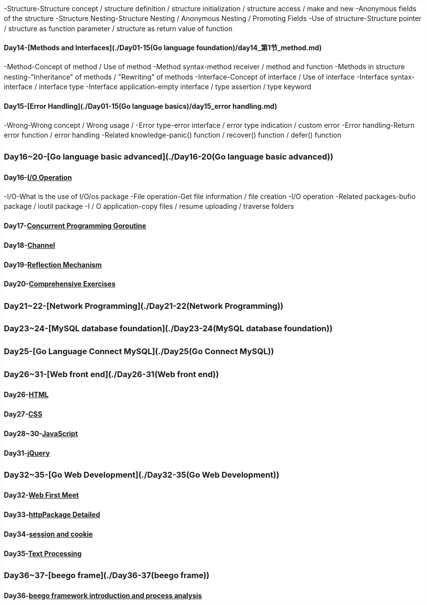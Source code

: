 -Structure-Structure concept / structure definition / structure initialization / structure access / make and new
-Anonymous fields of the structure
-Structure Nesting-Structure Nesting / Anonymous Nesting / Promoting Fields
-Use of structure-Structure pointer / structure as function parameter / structure as return value of function
#### Day14-[Methods and Interfaces](./Day01-15(Go language foundation)/day14_第1节_method.md)
-Method-Concept of method / Use of method
-Method syntax-method receiver / method and function
-Methods in structure nesting-"Inheritance" of methods / "Rewriting" of methods
-Interface-Concept of interface / Use of interface
-Interface syntax-interface / interface type
-Interface application-empty interface / type assertion / type keyword
#### Day15-[Error Handling](./Day01-15(Go language basics)/day15_error handling.md)
-Wrong-Wrong concept / Wrong usage /
-Error type-error interface / error type indication / custom error
-Error handling-Return error function / error handling
-Related knowledge-panic() function / recover() function / defer() function
### Day16~20-[Go language basic advanced](./Day16-20(Go language basic advanced))
#### Day16-[I/O Operation](./goon.md)
-I/O-What is the use of I/O/os package
-File operation-Get file information / file creation
-I/O operation
-Related packages-bufio package / ioutil package
-I / O application-copy files / resume uploading / traverse folders
#### Day17-[Concurrent Programming Goroutine](./goon.md)
#### Day18-[Channel](./goon.md)
#### Day19-[Reflection Mechanism](./goon.md)
#### Day20-[Comprehensive Exercises](./goon.md)
### Day21~22-[Network Programming](./Day21-22(Network Programming))
### Day23~24-[MySQL database foundation](./Day23-24(MySQL database foundation))
### Day25-[Go Language Connect MySQL](./Day25(Go Connect MySQL))
### Day26~31-[Web front end](./Day26-31(Web front end))
#### Day26-[HTML](./goon.md)
#### Day27-[CSS](./goon.md)
#### Day28~30-[JavaScript](./goon.md)
#### Day31-[jQuery](./goon.md)
### Day32~35-[Go Web Development](./Day32-35(Go Web Development))
#### Day32-[Web First Meet](./goon.md)
#### Day33-[httpPackage Detailed](./goon.md)
#### Day34-[session and cookie](./goon.md)
#### Day35-[Text Processing](./goon.md)
### Day36~37-[beego frame](./Day36-37(beego frame))
#### Day36-[beego framework introduction and process analysis]()